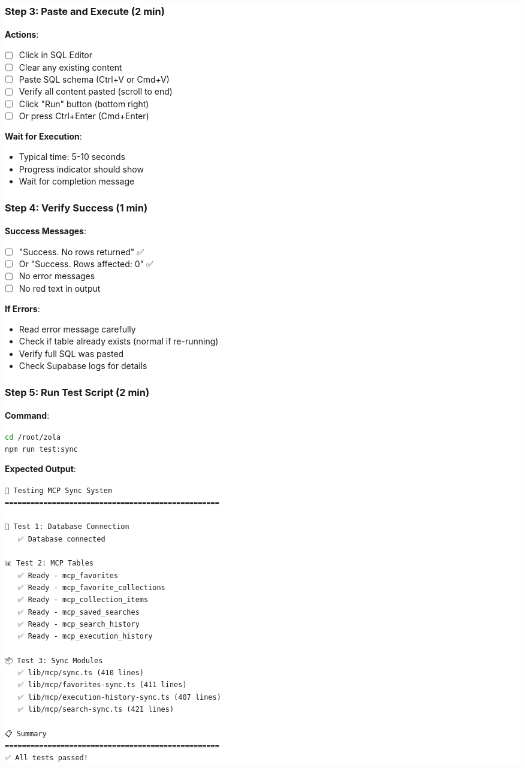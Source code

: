 ### Step 3: Paste and Execute (2 min)

**Actions**:
- [ ] Click in SQL Editor
- [ ] Clear any existing content
- [ ] Paste SQL schema (Ctrl+V or Cmd+V)
- [ ] Verify all content pasted (scroll to end)
- [ ] Click "Run" button (bottom right)
- [ ] Or press Ctrl+Enter (Cmd+Enter)

**Wait for Execution**:
- Typical time: 5-10 seconds
- Progress indicator should show
- Wait for completion message

### Step 4: Verify Success (1 min)

**Success Messages**:
- [ ] "Success. No rows returned" ✅
- [ ] Or "Success. Rows affected: 0" ✅
- [ ] No error messages
- [ ] No red text in output

**If Errors**:
- Read error message carefully
- Check if table already exists (normal if re-running)
- Verify full SQL was pasted
- Check Supabase logs for details

### Step 5: Run Test Script (2 min)

**Command**:
```bash
cd /root/zola
npm run test:sync
```

**Expected Output**:
```
🧪 Testing MCP Sync System
==================================================

📡 Test 1: Database Connection
   ✅ Database connected

📊 Test 2: MCP Tables
   ✅ Ready - mcp_favorites
   ✅ Ready - mcp_favorite_collections
   ✅ Ready - mcp_collection_items
   ✅ Ready - mcp_saved_searches
   ✅ Ready - mcp_search_history
   ✅ Ready - mcp_execution_history

📦 Test 3: Sync Modules
   ✅ lib/mcp/sync.ts (410 lines)
   ✅ lib/mcp/favorites-sync.ts (411 lines)
   ✅ lib/mcp/execution-history-sync.ts (407 lines)
   ✅ lib/mcp/search-sync.ts (421 lines)

📋 Summary
==================================================
✅ All tests passed!
```
